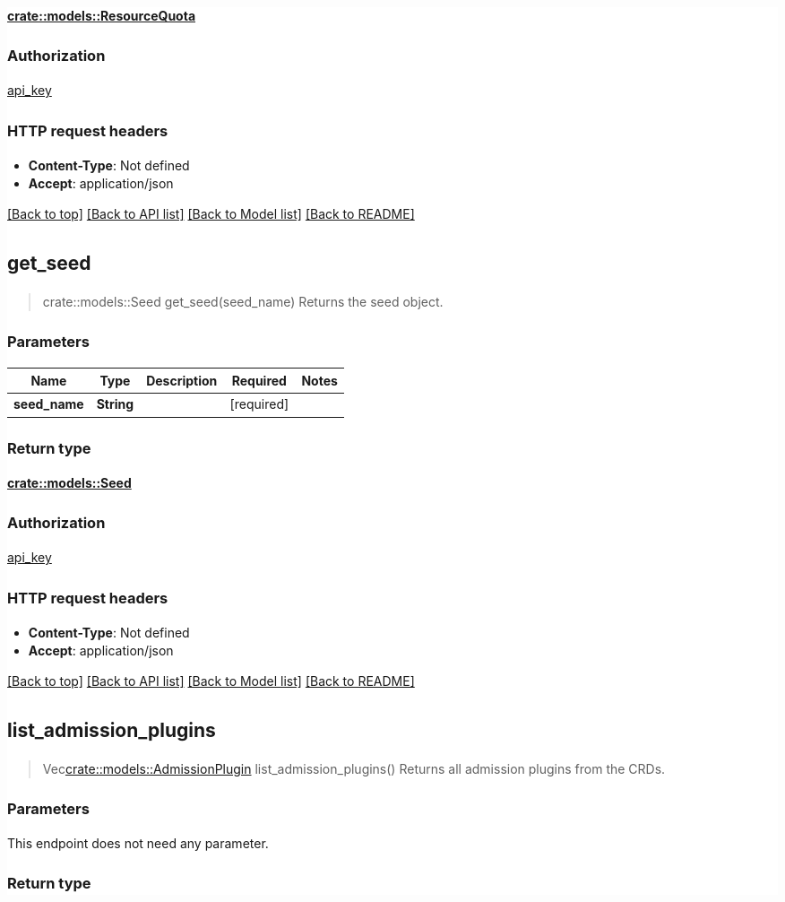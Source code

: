 [**crate::models::ResourceQuota**](ResourceQuota.md)

### Authorization

[api_key](../README.md#api_key)

### HTTP request headers

- **Content-Type**: Not defined
- **Accept**: application/json

[[Back to top]](#) [[Back to API list]](../README.md#documentation-for-api-endpoints) [[Back to Model list]](../README.md#documentation-for-models) [[Back to README]](../README.md)


## get_seed

> crate::models::Seed get_seed(seed_name)
Returns the seed object.

### Parameters


Name | Type | Description  | Required | Notes
------------- | ------------- | ------------- | ------------- | -------------
**seed_name** | **String** |  | [required] |

### Return type

[**crate::models::Seed**](Seed.md)

### Authorization

[api_key](../README.md#api_key)

### HTTP request headers

- **Content-Type**: Not defined
- **Accept**: application/json

[[Back to top]](#) [[Back to API list]](../README.md#documentation-for-api-endpoints) [[Back to Model list]](../README.md#documentation-for-models) [[Back to README]](../README.md)


## list_admission_plugins

> Vec<crate::models::AdmissionPlugin> list_admission_plugins()
Returns all admission plugins from the CRDs.

### Parameters

This endpoint does not need any parameter.

### Return type
